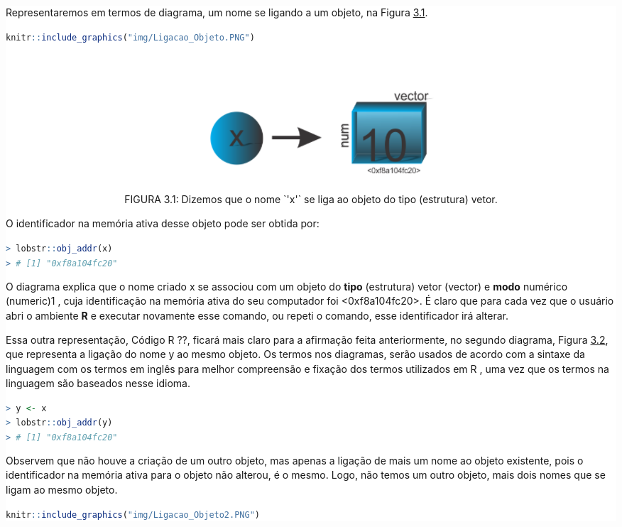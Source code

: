 
Representaremos em termos de diagrama, um nome se ligando a um objeto, na Figura <a href="#fig:objx">3.1</a>.


```r
knitr::include_graphics("img/Ligacao_Objeto.PNG")
```

<div class="figure" style="text-align: center">
<img src="img/Ligacao_Objeto.PNG" alt="Dizemos que o nome `'x'` se liga ao objeto do tipo (estrutura) vetor." width="839" />
<p class="caption">FIGURA 3.1: Dizemos que o nome `'x'` se liga ao objeto do tipo (estrutura) vetor.</p>
</div>

O identificador na memória ativa desse objeto pode ser obtida por:


```r
> lobstr::obj_addr(x)
> # [1] "0xf8a104fc20"
```


O diagrama explica que o nome criado x se associou com um objeto do **tipo** (estrutura) vetor (vector) e **modo** numérico (numeric)1 , cuja identificação na memória ativa do seu computador foi <0xf8a104fc20>. É claro que para cada vez que o usuário abri o ambiente **R** e executar novamente esse comando, ou repeti o comando, esse identificador irá alterar.

Essa outra representação, Código R ??, ficará mais claro para a afirmação feita anteriormente, no segundo diagrama, Figura <a href="#fig:objxy">3.2</a>, que representa a ligação do nome y ao mesmo objeto. Os termos nos diagramas, serão usados de acordo com a sintaxe da linguagem com os termos em inglês para melhor compreensão e fixação dos termos utilizados em R , uma vez que os termos na linguagem são baseados nesse idioma.


```r
> y <- x
> lobstr::obj_addr(y)
> # [1] "0xf8a104fc20"
```

Observem que não houve a criação de um outro objeto, mas apenas a ligação de mais um nome ao objeto existente, pois o identificador na memória ativa para o objeto não alterou, é o mesmo. Logo, não temos um outro objeto, mais dois nomes que se ligam ao mesmo objeto.


```r
knitr::include_graphics("img/Ligacao_Objeto2.PNG")
```
